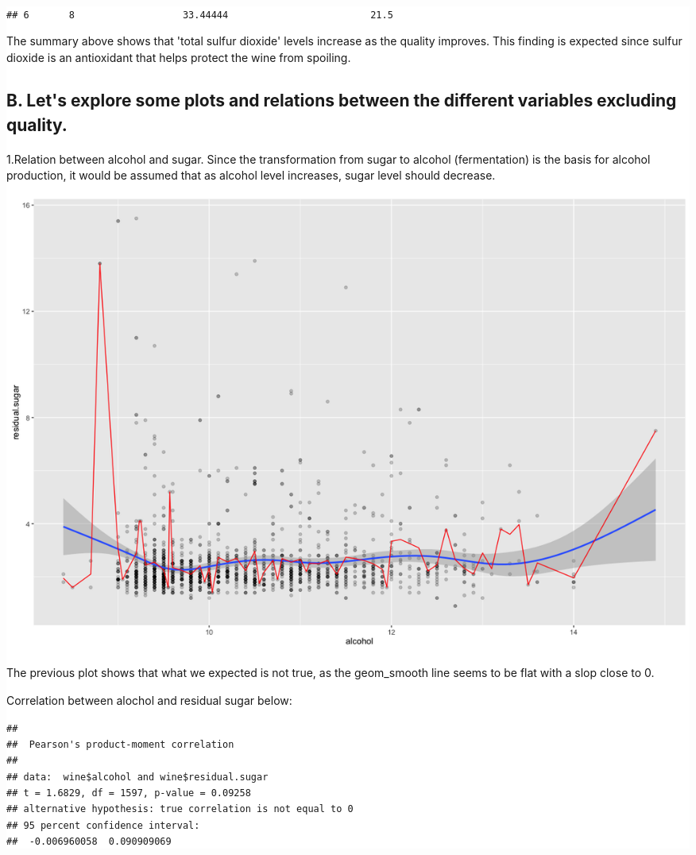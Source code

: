     ## 6       8                   33.44444                         21.5

The summary above shows that 'total sulfur dioxide' levels increase as the quality improves. This finding is expected since sulfur dioxide is an antioxidant that helps protect the wine from spoiling.

B. Let's explore some plots and relations between the different variables excluding quality.
--------------------------------------------------------------------------------------------

1.Relation between alcohol and sugar. Since the transformation from sugar to alcohol (fermentation) is the basis for alcohol production, it would be assumed that as alcohol level increases, sugar level should decrease.

![](Figs/unnamed-chunk-39-1.png)

The previous plot shows that what we expected is not true, as the geom\_smooth line seems to be flat with a slop close to 0.

Correlation between alochol and residual sugar below:

    ## 
    ##  Pearson's product-moment correlation
    ## 
    ## data:  wine$alcohol and wine$residual.sugar
    ## t = 1.6829, df = 1597, p-value = 0.09258
    ## alternative hypothesis: true correlation is not equal to 0
    ## 95 percent confidence interval:
    ##  -0.006960058  0.090909069